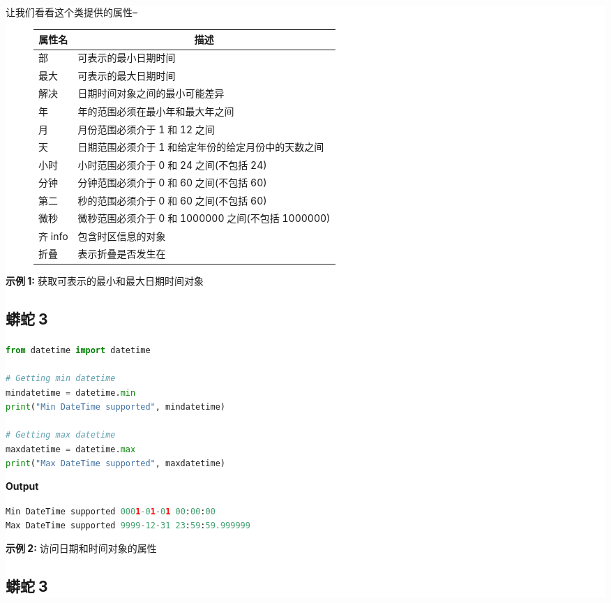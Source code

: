 让我们看看这个类提供的属性–

<figure class="table">

| 属性名 | 描述 |
| --- | --- |
| 部 | 可表示的最小日期时间 |
| 最大 | 可表示的最大日期时间 |
| 解决 | 日期时间对象之间的最小可能差异 |
| 年 | 年的范围必须在最小年和最大年之间 |
| 月 | 月份范围必须介于 1 和 12 之间 |
| 天 | 日期范围必须介于 1 和给定年份的给定月份中的天数之间 |
| 小时 | 小时范围必须介于 0 和 24 之间(不包括 24) |
| 分钟 | 分钟范围必须介于 0 和 60 之间(不包括 60) |
| 第二 | 秒的范围必须介于 0 和 60 之间(不包括 60) |
| 微秒 | 微秒范围必须介于 0 和 1000000 之间(不包括 1000000) |
| 齐 info | 包含时区信息的对象 |
| 折叠 | 表示折叠是否发生在 |

</figure>

**示例 1:** 获取可表示的最小和最大日期时间对象

## 蟒蛇 3

```py
from datetime import datetime

# Getting min datetime
mindatetime = datetime.min
print("Min DateTime supported", mindatetime)

# Getting max datetime
maxdatetime = datetime.max
print("Max DateTime supported", maxdatetime)
```

**Output**

```py
Min DateTime supported 0001-01-01 00:00:00
Max DateTime supported 9999-12-31 23:59:59.999999
```

**示例 2:** 访问日期和时间对象的属性

## 蟒蛇 3
